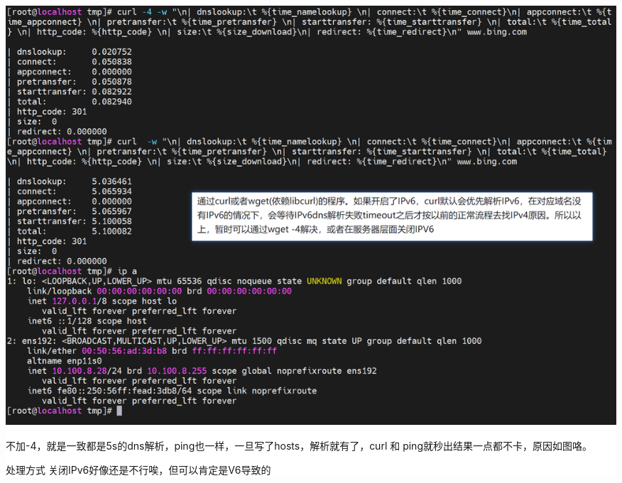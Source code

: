 ![image-20240313181310712](5-keepalived实现反向代理的高可用.assets/image-20240313181310712.png)

不加-4，就是一致都是5s的dns解析，ping也一样，一旦写了hosts，解析就有了，curl 和 ping就秒出结果一点都不卡，原因如图咯。



处理方式 关闭IPv6好像还是不行唉，但可以肯定是V6导致的
